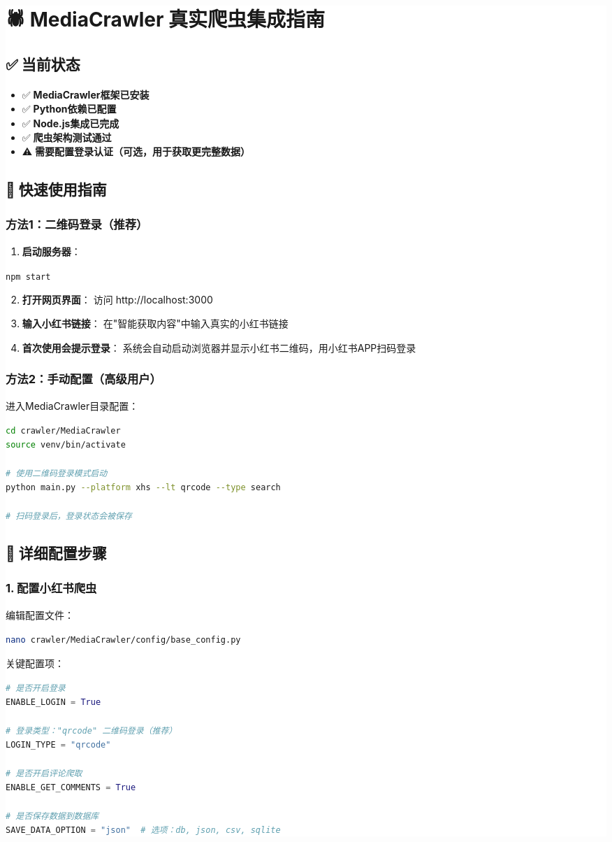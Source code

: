 # 🕷️ MediaCrawler 真实爬虫集成指南

## ✅ 当前状态

- ✅ **MediaCrawler框架已安装**
- ✅ **Python依赖已配置**  
- ✅ **Node.js集成已完成**
- ✅ **爬虫架构测试通过**
- ⚠️ **需要配置登录认证（可选，用于获取更完整数据）**

## 🚀 快速使用指南

### 方法1：二维码登录（推荐）

1. **启动服务器**：
```bash
npm start
```

2. **打开网页界面**：
访问 http://localhost:3000

3. **输入小红书链接**：
在"智能获取内容"中输入真实的小红书链接

4. **首次使用会提示登录**：
系统会自动启动浏览器并显示小红书二维码，用小红书APP扫码登录

### 方法2：手动配置（高级用户）

进入MediaCrawler目录配置：

```bash
cd crawler/MediaCrawler
source venv/bin/activate

# 使用二维码登录模式启动
python main.py --platform xhs --lt qrcode --type search

# 扫码登录后，登录状态会被保存
```

## 🔧 详细配置步骤

### 1. 配置小红书爬虫

编辑配置文件：
```bash
nano crawler/MediaCrawler/config/base_config.py
```

关键配置项：
```python
# 是否开启登录
ENABLE_LOGIN = True

# 登录类型："qrcode" 二维码登录（推荐）
LOGIN_TYPE = "qrcode"

# 是否开启评论爬取
ENABLE_GET_COMMENTS = True

# 是否保存数据到数据库
SAVE_DATA_OPTION = "json"  # 选项：db, json, csv, sqlite

```